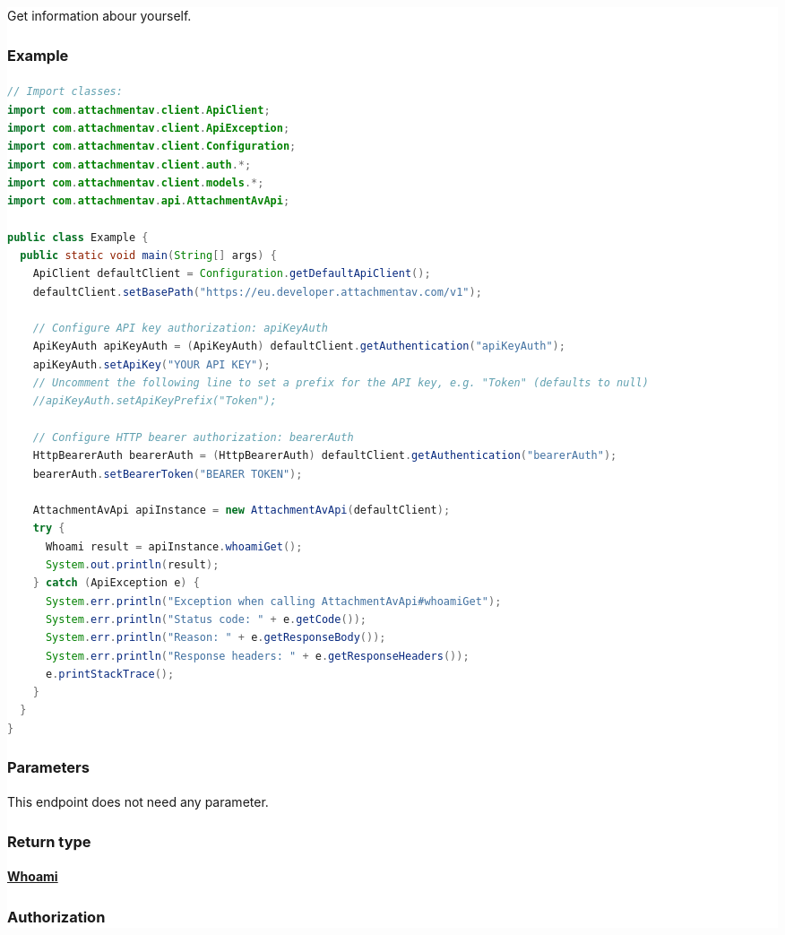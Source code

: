 

Get information abour yourself.

### Example
```java
// Import classes:
import com.attachmentav.client.ApiClient;
import com.attachmentav.client.ApiException;
import com.attachmentav.client.Configuration;
import com.attachmentav.client.auth.*;
import com.attachmentav.client.models.*;
import com.attachmentav.api.AttachmentAvApi;

public class Example {
  public static void main(String[] args) {
    ApiClient defaultClient = Configuration.getDefaultApiClient();
    defaultClient.setBasePath("https://eu.developer.attachmentav.com/v1");
    
    // Configure API key authorization: apiKeyAuth
    ApiKeyAuth apiKeyAuth = (ApiKeyAuth) defaultClient.getAuthentication("apiKeyAuth");
    apiKeyAuth.setApiKey("YOUR API KEY");
    // Uncomment the following line to set a prefix for the API key, e.g. "Token" (defaults to null)
    //apiKeyAuth.setApiKeyPrefix("Token");

    // Configure HTTP bearer authorization: bearerAuth
    HttpBearerAuth bearerAuth = (HttpBearerAuth) defaultClient.getAuthentication("bearerAuth");
    bearerAuth.setBearerToken("BEARER TOKEN");

    AttachmentAvApi apiInstance = new AttachmentAvApi(defaultClient);
    try {
      Whoami result = apiInstance.whoamiGet();
      System.out.println(result);
    } catch (ApiException e) {
      System.err.println("Exception when calling AttachmentAvApi#whoamiGet");
      System.err.println("Status code: " + e.getCode());
      System.err.println("Reason: " + e.getResponseBody());
      System.err.println("Response headers: " + e.getResponseHeaders());
      e.printStackTrace();
    }
  }
}
```

### Parameters
This endpoint does not need any parameter.

### Return type

[**Whoami**](Whoami.md)

### Authorization
